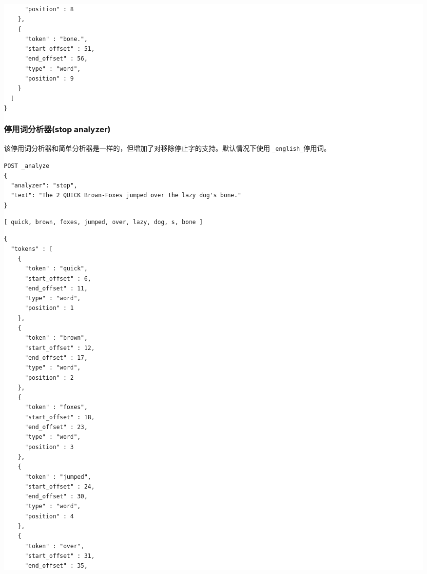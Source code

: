 ```
      "position" : 8
    },
    {
      "token" : "bone.",
      "start_offset" : 51,
      "end_offset" : 56,
      "type" : "word",
      "position" : 9
    }
  ]
}

```

### 停用词分析器(stop analyzer)

该停用词分析器和简单分析器是一样的，但增加了对移除停止字的支持。默认情况下使用 `_english_`停用词。

```
POST _analyze
{
  "analyzer": "stop",
  "text": "The 2 QUICK Brown-Foxes jumped over the lazy dog's bone."
}
```

```text
[ quick, brown, foxes, jumped, over, lazy, dog, s, bone ]
```

```
{
  "tokens" : [
    {
      "token" : "quick",
      "start_offset" : 6,
      "end_offset" : 11,
      "type" : "word",
      "position" : 1
    },
    {
      "token" : "brown",
      "start_offset" : 12,
      "end_offset" : 17,
      "type" : "word",
      "position" : 2
    },
    {
      "token" : "foxes",
      "start_offset" : 18,
      "end_offset" : 23,
      "type" : "word",
      "position" : 3
    },
    {
      "token" : "jumped",
      "start_offset" : 24,
      "end_offset" : 30,
      "type" : "word",
      "position" : 4
    },
    {
      "token" : "over",
      "start_offset" : 31,
      "end_offset" : 35,
```